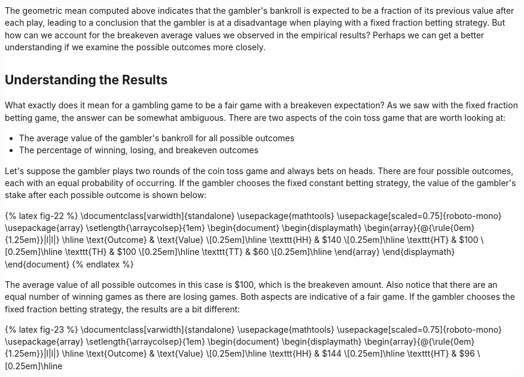 The geometric mean computed above indicates that the gambler's bankroll is expected to be a fraction of its previous value after each play, leading to a conclusion that the gambler is at a disadvantage when playing with a fixed fraction betting strategy. But how can we account for the breakeven average values we observed in the empirical results? Perhaps we can get a better understanding if we examine the possible outcomes more closely.

## Understanding the Results

What exactly does it mean for a gambling game to be a fair game with a breakeven expectation? As we saw with the fixed fraction betting game, the answer can be somewhat ambiguous. There are two aspects of the coin toss game that are worth looking at:

* The average value of the gambler's bankroll for all possible outcomes
* The percentage of winning, losing, and breakeven outcomes

Let's suppose the gambler plays two rounds of the coin toss game and always bets on heads. There are four possible outcomes, each with an equal probability of occurring. If the gambler chooses the fixed constant betting strategy, the value of the gambler's stake after each possible outcome is shown below:

{% latex fig-22 %}
    \documentclass[varwidth]{standalone}
    \usepackage{mathtools}
    \usepackage[scaled=0.75]{roboto-mono}
    \usepackage{array}
    \setlength{\arraycolsep}{1em}
    \begin{document}
    \begin{displaymath}
    \begin{array}{@{\rule{0em}{1.25em}}|l|l|}
    \hline
    \text{Outcome} & \text{Value}
    \\[0.25em]\hline
    \texttt{HH}    & \$140
    \\[0.25em]\hline
    \texttt{HT}    & \$100
    \\[0.25em]\hline
    \texttt{TH}    & \$100
    \\[0.25em]\hline
    \texttt{TT}    & \$60
    \\[0.25em]\hline
    \end{array}
    \end{displaymath}
    \end{document}
  {% endlatex %}

The average value of all possible outcomes in this case is $100, which is the breakeven amount. Also notice that there are an equal number of winning games as there are losing games. Both aspects are indicative of a fair game. If the gambler chooses the fixed fraction betting strategy, the results are a bit different:

{% latex fig-23 %}
    \documentclass[varwidth]{standalone}
    \usepackage{mathtools}
    \usepackage[scaled=0.75]{roboto-mono}
    \usepackage{array}
    \setlength{\arraycolsep}{1em}
    \begin{document}
    \begin{displaymath}
    \begin{array}{@{\rule{0em}{1.25em}}|l|l|}
    \hline
    \text{Outcome} & \text{Value}
    \\[0.25em]\hline
    \texttt{HH}    & \$144
    \\[0.25em]\hline
    \texttt{HT}    & \$96
    \\[0.25em]\hline
